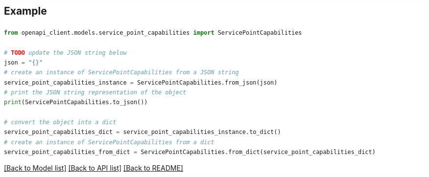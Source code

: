 ## Example

```python
from openapi_client.models.service_point_capabilities import ServicePointCapabilities

# TODO update the JSON string below
json = "{}"
# create an instance of ServicePointCapabilities from a JSON string
service_point_capabilities_instance = ServicePointCapabilities.from_json(json)
# print the JSON string representation of the object
print(ServicePointCapabilities.to_json())

# convert the object into a dict
service_point_capabilities_dict = service_point_capabilities_instance.to_dict()
# create an instance of ServicePointCapabilities from a dict
service_point_capabilities_from_dict = ServicePointCapabilities.from_dict(service_point_capabilities_dict)
```
[[Back to Model list]](../README.md#documentation-for-models) [[Back to API list]](../README.md#documentation-for-api-endpoints) [[Back to README]](../README.md)


